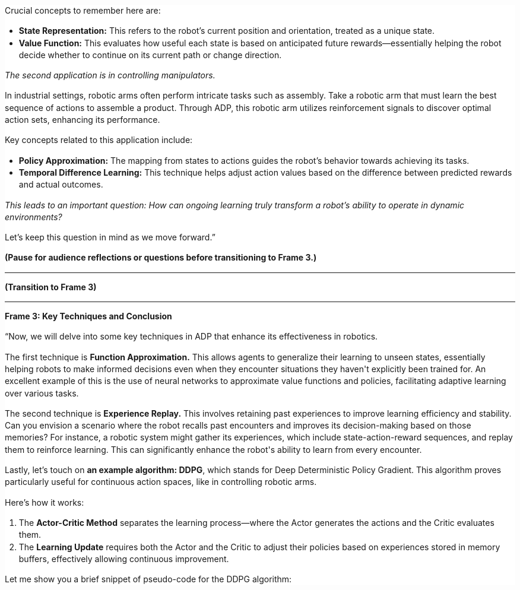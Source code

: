 Crucial concepts to remember here are:
- **State Representation:** This refers to the robot’s current position and orientation, treated as a unique state.
- **Value Function:** This evaluates how useful each state is based on anticipated future rewards—essentially helping the robot decide whether to continue on its current path or change direction.

*The second application is in controlling manipulators.* 

In industrial settings, robotic arms often perform intricate tasks such as assembly. Take a robotic arm that must learn the best sequence of actions to assemble a product. Through ADP, this robotic arm utilizes reinforcement signals to discover optimal action sets, enhancing its performance.

Key concepts related to this application include:
- **Policy Approximation:** The mapping from states to actions guides the robot’s behavior towards achieving its tasks.
- **Temporal Difference Learning:** This technique helps adjust action values based on the difference between predicted rewards and actual outcomes.

*This leads to an important question: How can ongoing learning truly transform a robot’s ability to operate in dynamic environments?* 

Let’s keep this question in mind as we move forward.”

**(Pause for audience reflections or questions before transitioning to Frame 3.)**

---

**(Transition to Frame 3)**

---

**Frame 3: Key Techniques and Conclusion**

“Now, we will delve into some key techniques in ADP that enhance its effectiveness in robotics.

The first technique is **Function Approximation.** This allows agents to generalize their learning to unseen states, essentially helping robots to make informed decisions even when they encounter situations they haven't explicitly been trained for. An excellent example of this is the use of neural networks to approximate value functions and policies, facilitating adaptive learning over various tasks.

The second technique is **Experience Replay.** This involves retaining past experiences to improve learning efficiency and stability. Can you envision a scenario where the robot recalls past encounters and improves its decision-making based on those memories? For instance, a robotic system might gather its experiences, which include state-action-reward sequences, and replay them to reinforce learning. This can significantly enhance the robot's ability to learn from every encounter.

Lastly, let’s touch on **an example algorithm: DDPG**, which stands for Deep Deterministic Policy Gradient. This algorithm proves particularly useful for continuous action spaces, like in controlling robotic arms. 

Here’s how it works:
1. The **Actor-Critic Method** separates the learning process—where the Actor generates the actions and the Critic evaluates them.
2. The **Learning Update** requires both the Actor and the Critic to adjust their policies based on experiences stored in memory buffers, effectively allowing continuous improvement.

Let me show you a brief snippet of pseudo-code for the DDPG algorithm:
